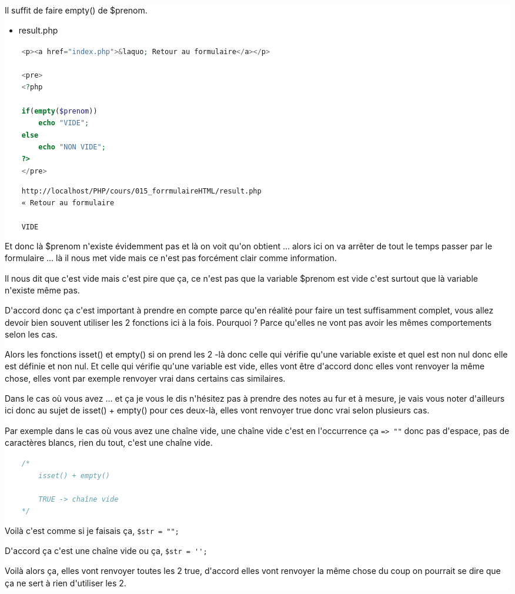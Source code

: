 Il suffit de faire empty() de $prenom.

+ result.php
```php
	<p><a href="index.php">&laquo; Retour au formulaire</a></p>

	<pre>
	<?php

	if(empty($prenom))
		echo "VIDE";
	else
		echo "NON VIDE";
	?>
	</pre>
```
```txt
	http://localhost/PHP/cours/015_forrmulaireHTML/result.php
	« Retour au formulaire

	VIDE
```
Et donc là $prenom n'existe évidemment pas et là on voit qu'on obtient … alors ici on va arrêter de tout le temps passer par le formulaire … là il nous met vide mais ce n'est pas forcément clair comme information. 

Il nous dit que c'est vide mais c'est pire que ça, ce n'est pas que la variable $prenom est vide c'est surtout que là variable n'existe même pas. 

D'accord donc ça c'est important à prendre en compte parce qu'en réalité pour faire un test suffisamment complet, vous allez devoir bien souvent utiliser les 2 fonctions ici à la fois. Pourquoi ? Parce qu'elles ne vont pas avoir les mêmes comportements selon les cas.

Alors les fonctions isset() et empty() si on prend les 2 -là donc celle qui vérifie qu'une variable existe et quel est non nul donc elle est définie et non nul. Et celle qui vérifie qu'une variable est vide, elles vont être d'accord donc elles vont renvoyer la même chose, elles vont par exemple renvoyer vrai dans certains cas similaires. 

Dans le cas où vous avez … et ça je vous le dis n'hésitez pas à prendre des notes au fur et à mesure, je vais vous noter d'ailleurs ici donc au sujet de isset() + empty() pour ces deux-là, elles vont renvoyer true donc vrai selon plusieurs cas.

Par exemple dans le cas où vous avez une chaîne vide, une chaîne vide c'est en l'occurrence ça `=> ""` donc pas d'espace, pas de caractères blancs, rien du tout, c'est une chaîne vide. 
```php
	/*
		isset() + empty()
		
		TRUE -> chaîne vide
	*/
```
Voilà c'est comme si je faisais ça, `$str = "";`

D'accord ça c'est une chaîne vide ou ça, `$str = '';`

Voilà alors ça, elles vont renvoyer toutes les 2 true, d'accord elles vont renvoyer la même chose du coup on pourrait se dire que ça ne sert à rien d'utiliser les 2. 

